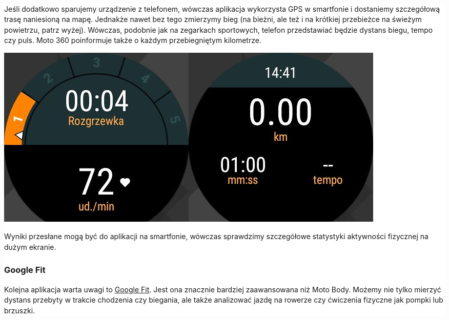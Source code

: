 


Jeśli dodatkowo sparujemy urządzenie z telefonem, wówczas aplikacja wykorzysta GPS w smartfonie i dostaniemy szczegółową trasę naniesioną na mapę. Jednakże nawet bez tego zmierzymy bieg (na bieżni, ale też i na krótkiej przebieżce na świeżym powietrzu, patrz wyżej). Wówczas, podobnie jak na zegarkach sportowych, telefon przedstawiać będzie dystans biegu, tempo czy puls. Moto 360 poinformuje także o każdym przebiegniętym kilometrze.



![desk](https://raw.githubusercontent.com/djfoxer/djfoxer.github.io/master/_img/2016-8-24-_46_/g_-_-x-_-_-_x20160823215755_0.jpg)




Wyniki przesłane mogą być do aplikacji na smartfonie, wówczas sprawdzimy szczegółowe statystyki aktywności fizycznej na dużym ekranie.



### Google Fit


Kolejna aplikacja warta uwagi to [Google Fit](https://play.google.com/store/apps/details?id=com.google.android.apps.fitness&hl=pl).  Jest ona znacznie bardziej zaawansowana niż Moto Body. Możemy nie tylko mierzyć dystans przebyty w trakcie chodzenia czy biegania, ale także analizować jazdę na rowerze czy ćwiczenia fizyczne jak pompki lub brzuszki.


